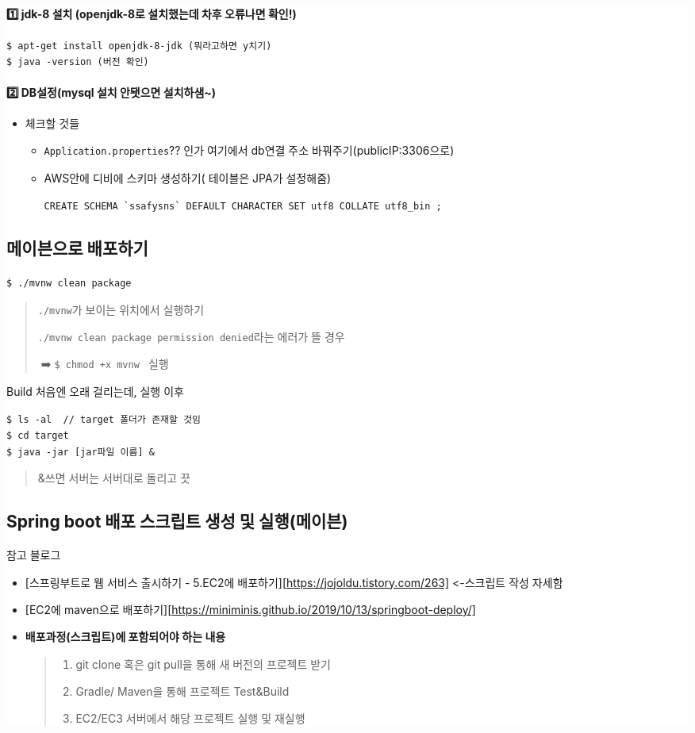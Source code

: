 #### :one: jdk-8 설치 (openjdk-8로 설치했는데 차후 오류나면 확인!)

```shell
$ apt-get install openjdk-8-jdk (뭐라고하면 y치기)
$ java -version (버전 확인)
```



#### :two: DB설정(mysql 설치 안됏으면 설치하샘~)

- 체크할 것들

  - `Application.properties`?? 인가 여기에서 db연결 주소 바꿔주기(publicIP:3306으로)

  - AWS안에 디비에 스키마 생성하기( 테이블은 JPA가 설정해줌)

    ```mysql
    CREATE SCHEMA `ssafysns` DEFAULT CHARACTER SET utf8 COLLATE utf8_bin ;
    ```



## 메이븐으로 배포하기

```shell
$ ./mvnw clean package
```

> `./mvnw`가 보이는 위치에서 실행하기
>
> `./mvnw clean package permission denied`라는 에러가 뜰 경우
>
> ​	:arrow_right: `$ chmod +x mvnw ` 실행

Build 처음엔 오래 걸리는데, 실행 이후

```shell
$ ls -al  // target 폴더가 존재할 것임 
$ cd target
$ java -jar [jar파일 이름] &
```

> &쓰면 서버는 서버대로 돌리고 끗





## Spring boot 배포 스크립트 생성 및 실행(메이븐)

참고 블로그

-  [스프링부트로 웹 서비스 출시하기 - 5.EC2에 배포하기][https://jojoldu.tistory.com/263] <-스크립트 작성 자세함
- [EC2에 maven으로 배포하기][https://miniminis.github.io/2019/10/13/springboot-deploy/]



- **배포과정(스크립트)에 포함되어야 하는 내용**

  >1. git clone 혹은 git pull을 통해 새 버전의 프로젝트 받기
  >
  >2. Gradle/ Maven을 통해 프로젝트 Test&Build
  >3. EC2/EC3 서버에서 해당 프로젝트 실행 및 재실행
